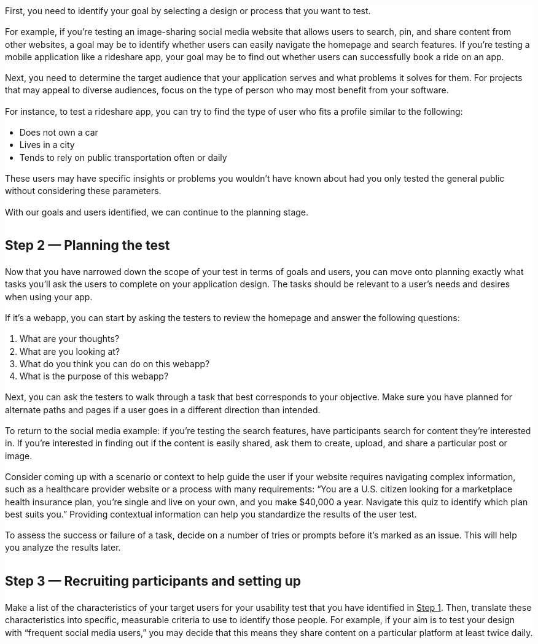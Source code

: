 First, you need to identify your goal by selecting a design or process that you want to test. 

For example, if you’re testing an image-sharing social media website that allows users to search, pin, and share content from other websites, a goal may be to identify whether users can easily navigate the homepage and search features. If you’re testing a mobile application like a rideshare app, your goal may be to find out whether users can successfully book a ride on an app. 

Next, you need to determine the target audience that your application serves and what problems it solves for them. For projects that may appeal to diverse audiences, focus on the type of person who may most benefit from your software. 

For instance, to test a rideshare app, you can try to find the type of user who fits a profile similar to the following:
* Does not own a car
* Lives in a city
* Tends to rely on public transportation often or daily

These users may have specific insights or problems you wouldn’t have known about had you only tested the general public without considering these parameters.

With our goals and users identified, we can continue to the planning stage.

## Step 2 — Planning the test

Now that you have narrowed down the scope of your test in terms of goals and users, you can move onto planning exactly what tasks you’ll ask the users to complete on your application design. The tasks should be relevant to a user’s needs and desires when using your app. 

If it’s a webapp, you can start by asking the testers to review the homepage and answer the following questions:
1. What are your thoughts?
1. What are you looking at?
1. What do you think you can do on this webapp?
1. What is the purpose of this webapp?

Next, you can ask the testers to walk through a task that best corresponds to your objective. Make sure you have planned for alternate paths and pages if a user goes in a different direction than intended. 

To return to the social media example: if you’re testing the search features, have participants search for content they’re interested in. If you’re interested in finding out if the content is easily shared, ask them to create, upload, and share a particular post or image. 

Consider coming up with a scenario or context to help guide the user if your website requires navigating complex information, such as a healthcare provider website or a process with many requirements: “You are a U.S. citizen looking for a marketplace health insurance plan, you’re single and live on your own, and you make $40,000 a year. Navigate this quiz to identify which plan best suits you.” Providing contextual information can help you standardize the results of the user test. 

To assess the success or failure of a task, decide on a number of tries or prompts before it’s marked as an issue. This will help you analyze the results later.

## Step 3 — Recruiting participants and setting up

Make a list of the characteristics of your target users for your usability test that you have identified in [Step 1](#step-1--identifying-the-project-goals-and-users). Then, translate these characteristics into specific, measurable criteria to use to identify those people. For example, if your aim is to test your design with “frequent social media users,” you may decide that this means they share content on a particular platform at least twice daily. 
